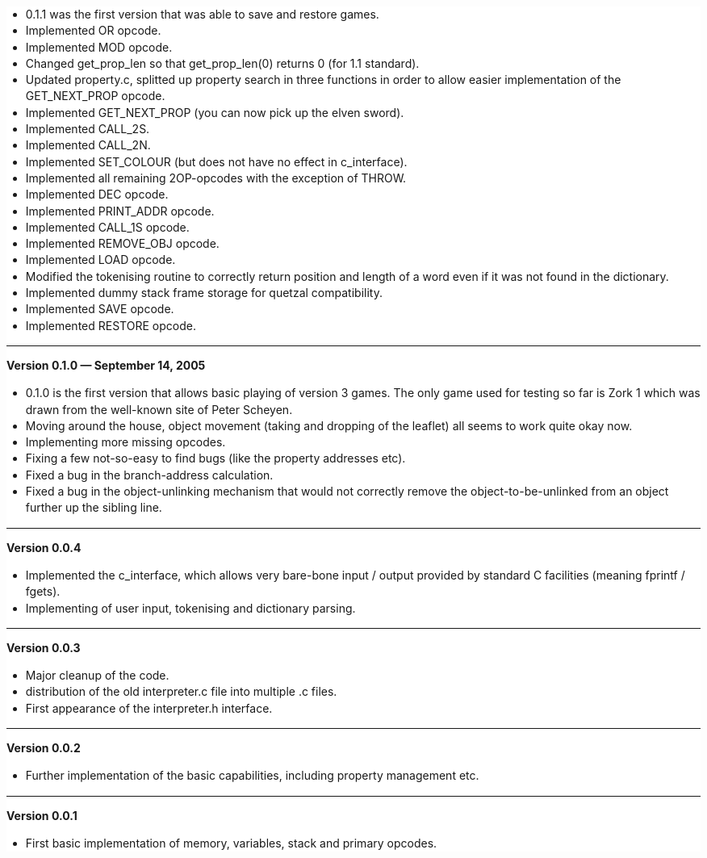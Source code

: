  - 0.1.1 was the first version that was able to save and restore games.
 - Implemented OR opcode.
 - Implemented MOD opcode.
 - Changed get_prop_len so that get_prop_len(0) returns 0 (for 1.1 standard).
 - Updated property.c, splitted up property search in three functions in order to allow easier implementation of the GET_NEXT_PROP opcode.
 - Implemented GET_NEXT_PROP (you can now pick up the elven sword).
 - Implemented CALL_2S.
 - Implemented CALL_2N.
 - Implemented SET_COLOUR (but does not have no effect in c_interface).
 - Implemented all remaining 2OP-opcodes with the exception of THROW.
 - Implemented DEC opcode.
 - Implemented PRINT_ADDR opcode.
 - Implemented CALL_1S opcode.
 - Implemented REMOVE_OBJ opcode.
 - Implemented LOAD opcode.
 - Modified the tokenising routine to correctly return position and length of a word even if it was not found in the dictionary.
 - Implemented dummy stack frame storage for quetzal compatibility.
 - Implemented SAVE opcode.
 - Implemented RESTORE opcode.

---


   **Version 0.1.0 — September 14, 2005**

 - 0.1.0 is the first version that allows basic playing of version 3 games. The only game used for testing so far is Zork 1 which was drawn from the well-known site of Peter Scheyen.
 - Moving around the house, object movement (taking and dropping of the leaflet) all seems to work quite okay now.
 - Implementing more missing opcodes.
 - Fixing a few not-so-easy to find bugs (like the property addresses etc).
 - Fixed a bug in the branch-address calculation.
 - Fixed a bug in the object-unlinking mechanism that would not correctly remove the object-to-be-unlinked from an object further up the sibling line.

---


   **Version 0.0.4**

 - Implemented the c_interface, which allows very bare-bone input / output provided by standard C facilities (meaning fprintf / fgets).
 - Implementing of user input, tokenising and dictionary parsing.

---


   **Version 0.0.3**

 - Major cleanup of the code.
 - distribution of the old interpreter.c file into multiple .c files.
 - First appearance of the interpreter.h interface.

---


   **Version 0.0.2**

 - Further implementation of the basic capabilities, including property management etc.

---


   **Version 0.0.1**

 - First basic implementation of memory, variables, stack and primary opcodes.


